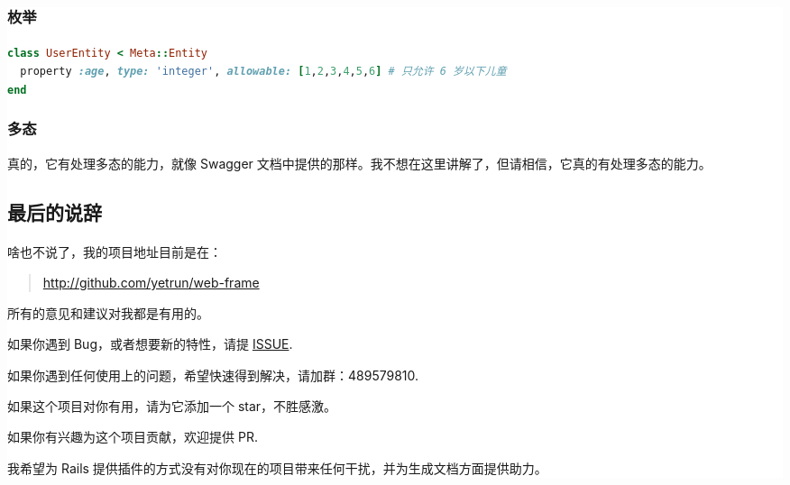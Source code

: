 ### 枚举

```ruby
class UserEntity < Meta::Entity
  property :age, type: 'integer', allowable: [1,2,3,4,5,6] # 只允许 6 岁以下儿童
end
```

### 多态

真的，它有处理多态的能力，就像 Swagger 文档中提供的那样。我不想在这里讲解了，但请相信，它真的有处理多态的能力。

## 最后的说辞

啥也不说了，我的项目地址目前是在：

> http://github.com/yetrun/web-frame

所有的意见和建议对我都是有用的。

如果你遇到 Bug，或者想要新的特性，请提 [ISSUE](https://github.com/yetrun/web-frame/issues).

如果你遇到任何使用上的问题，希望快速得到解决，请加群：489579810.

如果这个项目对你有用，请为它添加一个 star，不胜感激。

如果你有兴趣为这个项目贡献，欢迎提供 PR.

我希望为 Rails 提供插件的方式没有对你现在的项目带来任何干扰，并为生成文档方面提供助力。
